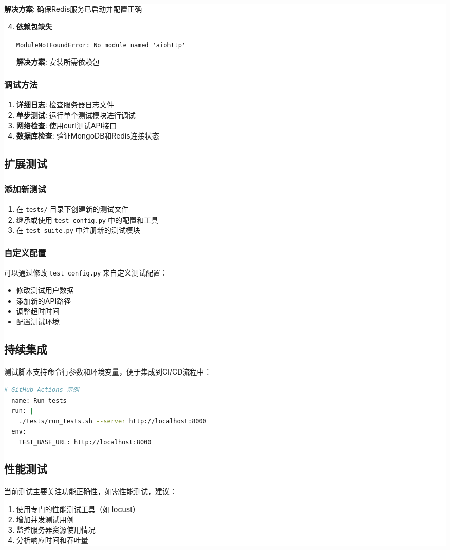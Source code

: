    **解决方案**: 确保Redis服务已启动并配置正确

4. **依赖包缺失**

   ```
   ModuleNotFoundError: No module named 'aiohttp'
   ```

   **解决方案**: 安装所需依赖包

### 调试方法

1. **详细日志**: 检查服务器日志文件
2. **单步测试**: 运行单个测试模块进行调试
3. **网络检查**: 使用curl测试API接口
4. **数据库检查**: 验证MongoDB和Redis连接状态

## 扩展测试

### 添加新测试

1. 在 `tests/` 目录下创建新的测试文件
2. 继承或使用 `test_config.py` 中的配置和工具
3. 在 `test_suite.py` 中注册新的测试模块

### 自定义配置

可以通过修改 `test_config.py` 来自定义测试配置：

- 修改测试用户数据
- 添加新的API路径
- 调整超时时间
- 配置测试环境

## 持续集成

测试脚本支持命令行参数和环境变量，便于集成到CI/CD流程中：

```bash
# GitHub Actions 示例
- name: Run tests
  run: |
    ./tests/run_tests.sh --server http://localhost:8000
  env:
    TEST_BASE_URL: http://localhost:8000
```

## 性能测试

当前测试主要关注功能正确性，如需性能测试，建议：

1. 使用专门的性能测试工具（如 locust）
2. 增加并发测试用例
3. 监控服务器资源使用情况
4. 分析响应时间和吞吐量
